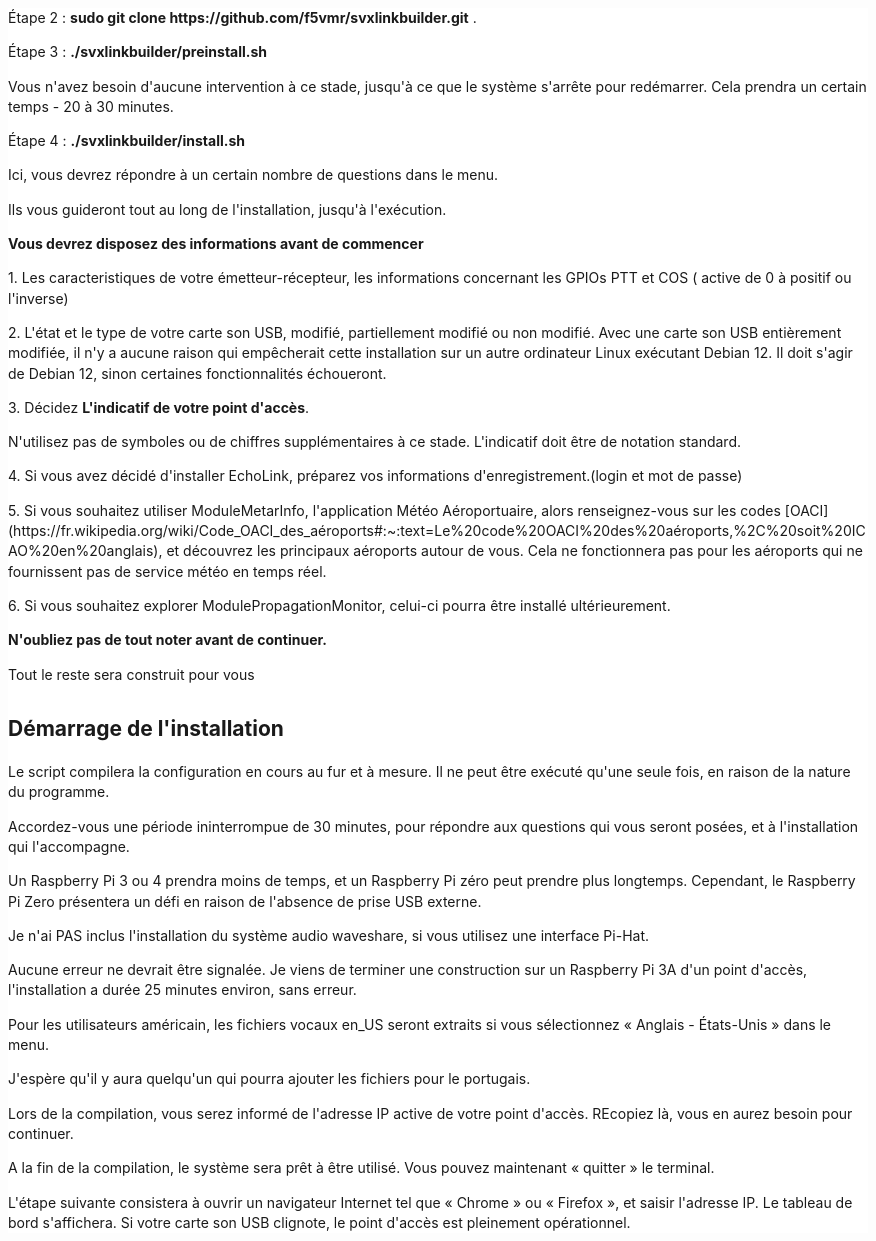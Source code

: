 <p>Étape 2 : <b>sudo git clone https://github.com/f5vmr/svxlinkbuilder.git</b> .</p>
<p>Étape 3 : <b>./svxlinkbuilder/preinstall.sh</b> </p>
<p>Vous n'avez besoin d'aucune intervention à ce stade, jusqu'à ce que le système s'arrête pour redémarrer. Cela prendra un certain temps - 20 à 30 minutes.</p>
<p>Étape 4 : <b>./svxlinkbuilder/install.sh</b> </p>
<p>Ici, vous devrez répondre à un certain nombre de questions dans le menu.</p>

<p>Ils vous guideront tout au long de l'installation, jusqu'à l'exécution.</p>
<b>Vous devrez disposez des informations avant de commencer</b>
<p>1. Les caracteristiques de votre émetteur-récepteur, les informations concernant les GPIOs PTT et COS ( active de 0 à positif ou l'inverse)</p>
<p>2. L'état et le type de votre carte son USB, modifié, partiellement modifié ou non modifié. Avec une carte son USB entièrement modifiée, il n'y a aucune raison qui empêcherait cette installation sur un autre ordinateur Linux exécutant Debian 12. Il doit s'agir de Debian 12, sinon certaines fonctionnalités échoueront.</p>
<p>3. Décidez <b>L'indicatif de votre point d'accès</b>.<p>N'utilisez pas de symboles ou de chiffres supplémentaires à ce stade. L'indicatif doit être de notation standard.</p>
<p>4. Si vous avez décidé d'installer EchoLink, préparez vos informations d'enregistrement.(login et mot de passe)</p>
<p>5. Si vous souhaitez utiliser ModuleMetarInfo, l'application Météo Aéroportuaire, alors renseignez-vous sur les codes [OACI](https://fr.wikipedia.org/wiki/Code_OACI_des_aéroports#:~:text=Le%20code%20OACI%20des%20aéroports,%2C%20soit%20ICAO%20en%20anglais), et découvrez les principaux aéroports autour de vous. Cela ne fonctionnera pas pour les aéroports qui ne fournissent pas de service météo en temps réel.</p>
<p>6. Si vous souhaitez explorer ModulePropagationMonitor, celui-ci pourra être installé ultérieurement.</p>
<b>N'oubliez pas de tout noter avant de continuer.</b>
<p>Tout le reste sera construit pour vous</p>
<h2>Démarrage de l'installation</h2>
<p>Le script compilera la configuration en cours au fur et à mesure. Il ne peut être exécuté qu'une seule fois, en raison de la nature du programme.</p>
<p>Accordez-vous une période ininterrompue de 30 minutes, pour répondre aux questions qui vous seront posées, et à l'installation qui l'accompagne.</p>
<p>Un Raspberry Pi 3 ou 4 prendra moins de temps, et un Raspberry Pi zéro peut prendre plus longtemps. Cependant, le Raspberry Pi Zero présentera un défi en raison de l'absence de prise USB externe.</p>
<p>Je n'ai PAS inclus l'installation du système audio waveshare, si vous utilisez une interface Pi-Hat.</p>
<p>Aucune erreur ne devrait être signalée. Je viens de terminer une construction sur un Raspberry Pi 3A d'un point d'accès, l'installation a durée 25 minutes environ, sans erreur.</p>
<p>Pour les utilisateurs américain, les fichiers vocaux en_US seront extraits si vous sélectionnez « Anglais - États-Unis » dans le menu.</p>
<p>J'espère qu'il y aura quelqu'un qui pourra ajouter les fichiers pour le portugais.</p>
<p>Lors de la compilation, vous serez informé de l'adresse IP active de votre point d'accès. REcopiez là, vous en aurez besoin pour continuer.</p>

<p>A la fin de la compilation, le système sera prêt à être utilisé. Vous pouvez maintenant « quitter » le terminal.</p>

<p>L'étape suivante consistera à ouvrir un navigateur Internet tel que « Chrome » ou « Firefox », et saisir l'adresse IP. Le tableau de bord s'affichera. Si votre carte son USB clignote, le point d'accès est pleinement opérationnel.</p>
